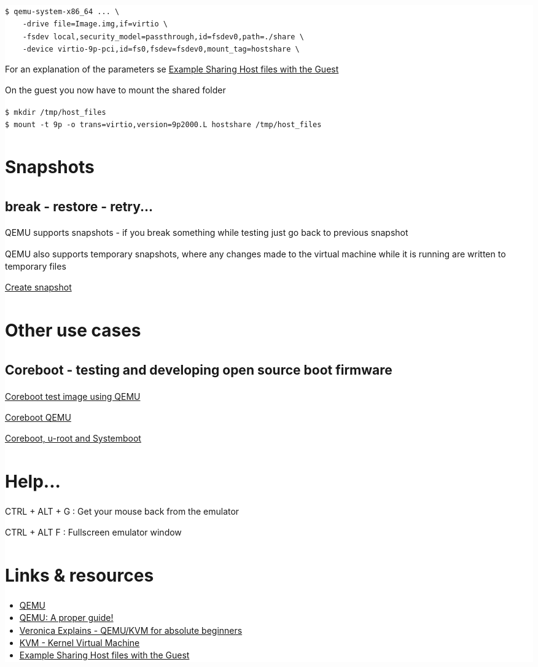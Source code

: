     $ qemu-system-x86_64 ... \
        -drive file=Image.img,if=virtio \
        -fsdev local,security_model=passthrough,id=fsdev0,path=./share \
        -device virtio-9p-pci,id=fs0,fsdev=fsdev0,mount_tag=hostshare \

For an explanation of the parameters se [Example Sharing Host files with the Guest](https://www.linux-kvm.org/page/9p_virtio)

On the guest you now have to mount the shared folder

    $ mkdir /tmp/host_files
    $ mount -t 9p -o trans=virtio,version=9p2000.L hostshare /tmp/host_files

# Snapshots

## break - restore - retry...

QEMU supports snapshots - if you break something while testing just go back to previous snapshot

QEMU also supports temporary snapshots, where any changes made to the virtual machine while it is running are written to temporary files

[Create snapshot](https://wiki.qemu.org/Documentation/CreateSnapshot)

# Other use cases

## Coreboot - testing and developing open source boot firmware

[Coreboot test image using QEMU](https://doc.coreboot.org/tutorial/part1.html#test-the-image-using-qemu)

[Coreboot QEMU](https://www.coreboot.org/QEMU)

[Coreboot, u-root and Systemboot](https://github.com/linuxboot/book/blob/master/coreboot.u-root.systemboot/README.md)

# Help...

CTRL + ALT + G : Get your mouse back from the emulator

CTRL + ALT F : Fullscreen emulator window

# Links & resources

* [QEMU](https://www.qemu.org/)
* [QEMU: A proper guide!](https://www.youtube.com/watch?v=AAfFewePE7c)
* [Veronica Explains - QEMU/KVM for absolute beginners](https://www.youtube.com/watch?v=BgZHbCDFODk)
* [KVM - Kernel Virtual Machine](https://www.linux-kvm.org/)
* [Example Sharing Host files with the Guest](https://www.linux-kvm.org/page/9p_virtio)
